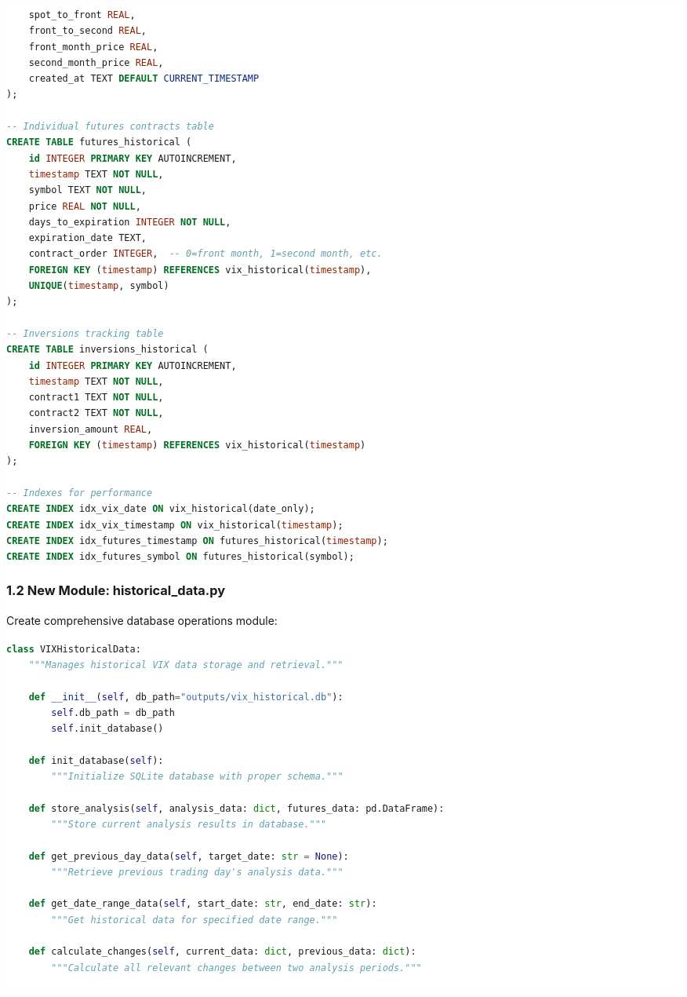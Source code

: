 ```sql
    spot_to_front REAL,
    front_to_second REAL,
    front_month_price REAL,
    second_month_price REAL,
    created_at TEXT DEFAULT CURRENT_TIMESTAMP
);

-- Individual futures contracts table
CREATE TABLE futures_historical (
    id INTEGER PRIMARY KEY AUTOINCREMENT,
    timestamp TEXT NOT NULL,
    symbol TEXT NOT NULL,
    price REAL NOT NULL,
    days_to_expiration INTEGER NOT NULL,
    expiration_date TEXT,
    contract_order INTEGER,  -- 0=front month, 1=second month, etc.
    FOREIGN KEY (timestamp) REFERENCES vix_historical(timestamp),
    UNIQUE(timestamp, symbol)
);

-- Inversions tracking table  
CREATE TABLE inversions_historical (
    id INTEGER PRIMARY KEY AUTOINCREMENT,
    timestamp TEXT NOT NULL,
    contract1 TEXT NOT NULL,
    contract2 TEXT NOT NULL,
    inversion_amount REAL,
    FOREIGN KEY (timestamp) REFERENCES vix_historical(timestamp)
);

-- Indexes for performance
CREATE INDEX idx_vix_date ON vix_historical(date_only);
CREATE INDEX idx_vix_timestamp ON vix_historical(timestamp);
CREATE INDEX idx_futures_timestamp ON futures_historical(timestamp);
CREATE INDEX idx_futures_symbol ON futures_historical(symbol);
```

### **1.2 New Module: historical_data.py**
Create comprehensive database operations module:

```python
class VIXHistoricalData:
    """Manages historical VIX data storage and retrieval."""
    
    def __init__(self, db_path="outputs/vix_historical.db"):
        self.db_path = db_path
        self.init_database()
    
    def init_database(self):
        """Initialize SQLite database with proper schema."""
        
    def store_analysis(self, analysis_data: dict, futures_data: pd.DataFrame):
        """Store current analysis results in database."""
        
    def get_previous_day_data(self, target_date: str = None):
        """Retrieve previous trading day's analysis data."""
        
    def get_date_range_data(self, start_date: str, end_date: str):
        """Get historical data for specified date range."""
        
    def calculate_changes(self, current_data: dict, previous_data: dict):
        """Calculate all relevant changes between two analysis periods."""
        
```